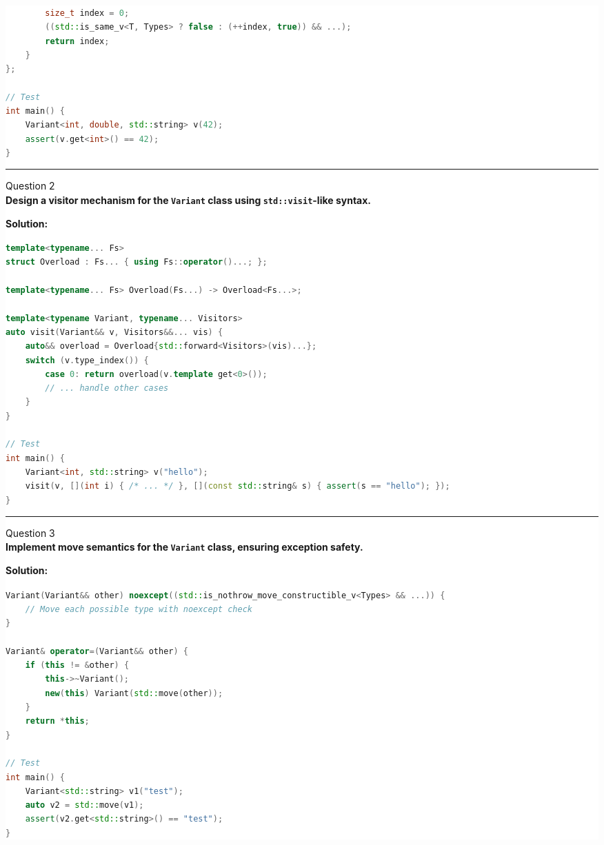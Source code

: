 ```cpp
        size_t index = 0;
        ((std::is_same_v<T, Types> ? false : (++index, true)) && ...);
        return index;
    }
};

// Test
int main() {
    Variant<int, double, std::string> v(42);
    assert(v.get<int>() == 42);
}
```

---

Question 2  
**Design a visitor mechanism for the `Variant` class using `std::visit`-like syntax.**  

**Solution:**  
```cpp
template<typename... Fs>
struct Overload : Fs... { using Fs::operator()...; };

template<typename... Fs> Overload(Fs...) -> Overload<Fs...>;

template<typename Variant, typename... Visitors>
auto visit(Variant&& v, Visitors&&... vis) {
    auto&& overload = Overload{std::forward<Visitors>(vis)...};
    switch (v.type_index()) {
        case 0: return overload(v.template get<0>());
        // ... handle other cases
    }
}

// Test
int main() {
    Variant<int, std::string> v("hello");
    visit(v, [](int i) { /* ... */ }, [](const std::string& s) { assert(s == "hello"); });
}
```

---

Question 3  
**Implement move semantics for the `Variant` class, ensuring exception safety.**  

**Solution:**  
```cpp
Variant(Variant&& other) noexcept((std::is_nothrow_move_constructible_v<Types> && ...)) {
    // Move each possible type with noexcept check
}

Variant& operator=(Variant&& other) {
    if (this != &other) {
        this->~Variant();
        new(this) Variant(std::move(other));
    }
    return *this;
}

// Test
int main() {
    Variant<std::string> v1("test");
    auto v2 = std::move(v1);
    assert(v2.get<std::string>() == "test");
}
```